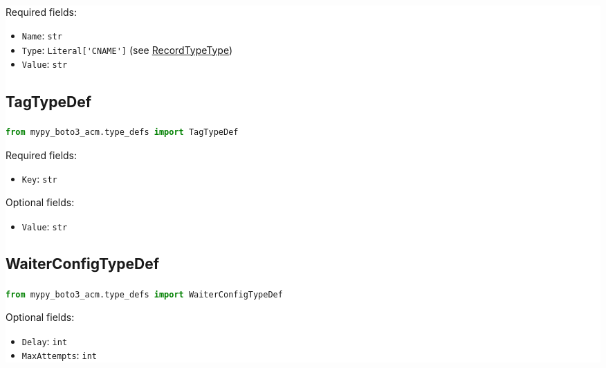 Required fields:

- `Name`: `str`
- `Type`: `Literal['CNAME']` (see
  [RecordTypeType](./literals.md#recordtypetype))
- `Value`: `str`

## TagTypeDef

```python
from mypy_boto3_acm.type_defs import TagTypeDef
```

Required fields:

- `Key`: `str`

Optional fields:

- `Value`: `str`

## WaiterConfigTypeDef

```python
from mypy_boto3_acm.type_defs import WaiterConfigTypeDef
```

Optional fields:

- `Delay`: `int`
- `MaxAttempts`: `int`
